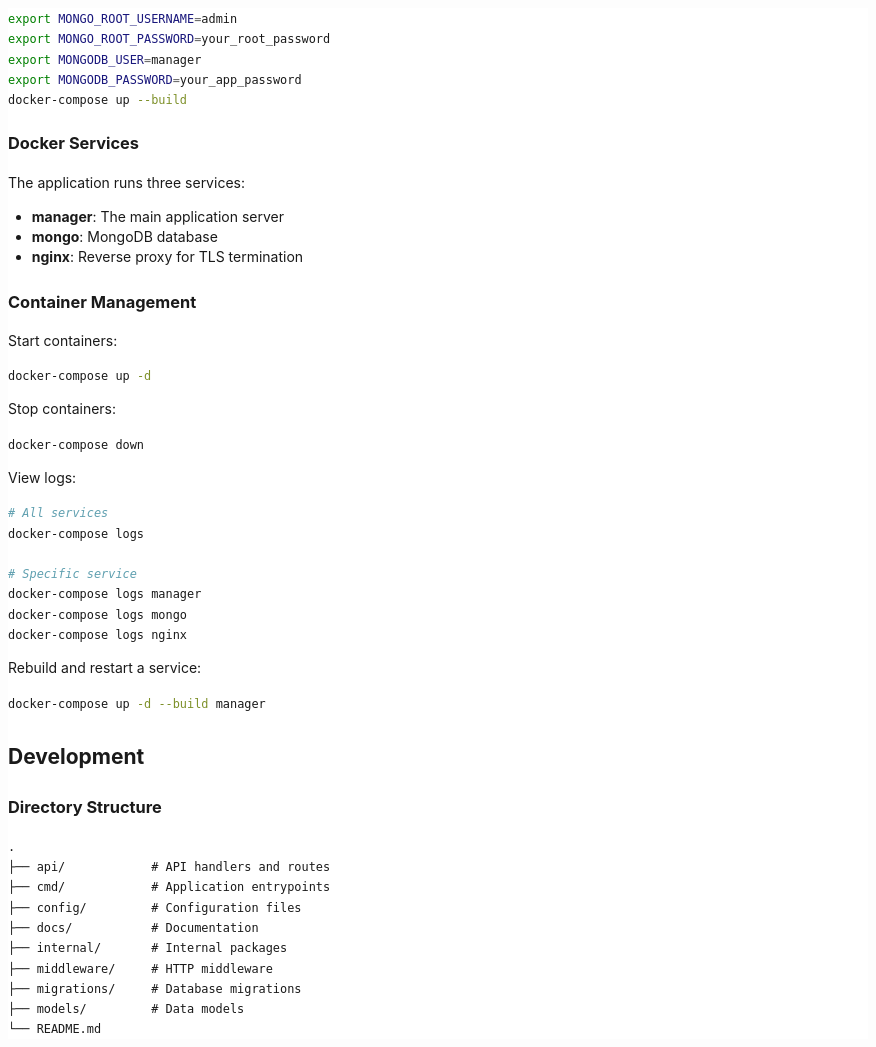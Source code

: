 ```bash
export MONGO_ROOT_USERNAME=admin
export MONGO_ROOT_PASSWORD=your_root_password
export MONGODB_USER=manager
export MONGODB_PASSWORD=your_app_password
docker-compose up --build
```

### Docker Services

The application runs three services:

- **manager**: The main application server
- **mongo**: MongoDB database
- **nginx**: Reverse proxy for TLS termination

### Container Management

Start containers:

```bash
docker-compose up -d
```

Stop containers:

```bash
docker-compose down
```

View logs:

```bash
# All services
docker-compose logs

# Specific service
docker-compose logs manager
docker-compose logs mongo
docker-compose logs nginx
```

Rebuild and restart a service:

```bash
docker-compose up -d --build manager
```

## Development

### Directory Structure

```
.
├── api/            # API handlers and routes
├── cmd/            # Application entrypoints
├── config/         # Configuration files
├── docs/           # Documentation
├── internal/       # Internal packages
├── middleware/     # HTTP middleware
├── migrations/     # Database migrations
├── models/         # Data models
└── README.md
```
